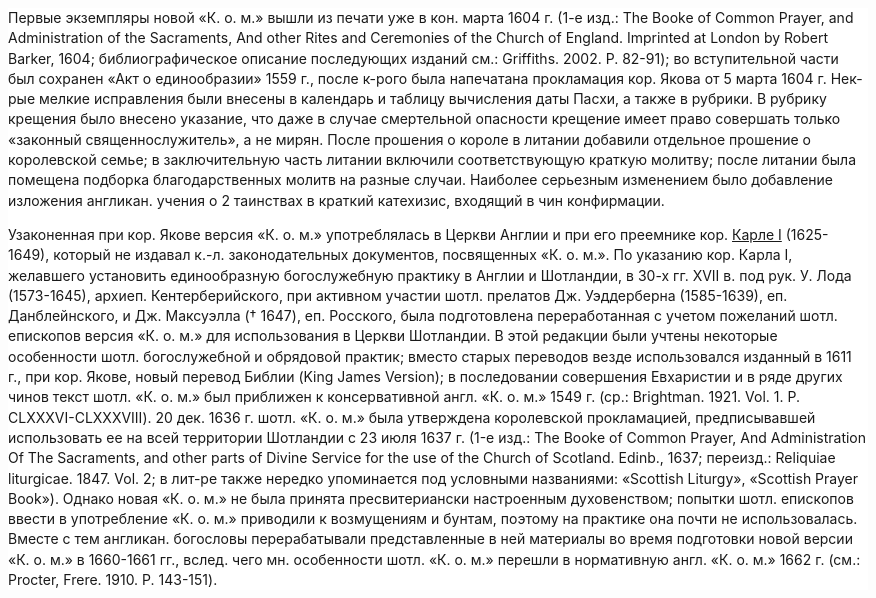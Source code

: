 Первые экземпляры новой «К. о. м.» вышли из печати уже в кон. марта 1604 г. (1-е изд.: The Booke of Common Prayer, and Administration of the Sacraments, And other Rites and Ceremonies of the Church of England. Imprinted at London by Robert Barker, 1604; библиографическое описание последующих изданий см.: Griffiths. 2002. P. 82-91); во вступительной части был сохранен «Акт о единообразии» 1559 г., после к-рого была напечатана прокламация кор. Якова от 5 марта 1604 г. Нек-рые мелкие исправления были внесены в календарь и таблицу вычисления даты Пасхи, а также в рубрики. В рубрику крещения было внесено указание, что даже в случае смертельной опасности крещение имеет право совершать только «законный священнослужитель», а не мирян. После прошения о короле в литании добавили отдельное прошение о королевской семье; в заключительную часть литании включили соответствующую краткую молитву; после литании была помещена подборка благодарственных молитв на разные случаи. Наиболее серьезным изменением было добавление изложения англикан. учения о 2 таинствах в краткий катехизис, входящий в чин конфирмации.

Узаконенная при кор. Якове версия «К. о. м.» употреблялась в Церкви Англии и при его преемнике кор. [Карле I](<https://pravenc.ru/text/Карле I.html>) (1625-1649), который не издавал к.-л. законодательных документов, посвященных «К. о. м.». По указанию кор. Карла I, желавшего установить единообразную богослужебную практику в Англии и Шотландии, в 30-х гг. XVII в. под рук. У. Лода (1573-1645), архиеп. Кентерберийского, при активном участии шотл. прелатов Дж. Уэддерберна (1585-1639), еп. Данблейнского, и Дж. Максуэлла († 1647), еп. Росского, была подготовлена переработанная с учетом пожеланий шотл. епископов версия «К. о. м.» для использования в Церкви Шотландии. В этой редакции были учтены некоторые особенности шотл. богослужебной и обрядовой практик; вместо старых переводов везде использовался изданный в 1611 г., при кор. Якове, новый перевод Библии (King James Version); в последовании совершения Евхаристии и в ряде других чинов текст шотл. «К. о. м.» был приближен к консервативной англ. «К. о. м.» 1549 г. (ср.: Brightman. 1921. Vol. 1. P. CLXXXVI-CLXXXVIII). 20 дек. 1636 г. шотл. «К. о. м.» была утверждена королевской прокламацией, предписывавшей использовать ее на всей территории Шотландии с 23 июля 1637 г. (1-e изд.: The Booke of Common Prayer, And Administration Of The Sacraments, and other parts of Divine Service for the use of the Church of Scotland. Edinb., 1637; переизд.: Reliquiae liturgicae. 1847. Vol. 2; в лит-ре также нередко упоминается под условными названиями: «Scottish Liturgy», «Scottish Prayer Book»). Однако новая «К. о. м.» не была принята пресвитериански настроенным духовенством; попытки шотл. епископов ввести в употребление «К. о. м.» приводили к возмущениям и бунтам, поэтому на практике она почти не использовалась. Вместе с тем англикан. богословы перерабатывали представленные в ней материалы во время подготовки новой версии «К. о. м.» в 1660-1661 гг., вслед. чего мн. особенности шотл. «К. о. м.» перешли в нормативную англ. «К. о. м.» 1662 г. (см.: Procter, Frere. 1910. P. 143-151).
